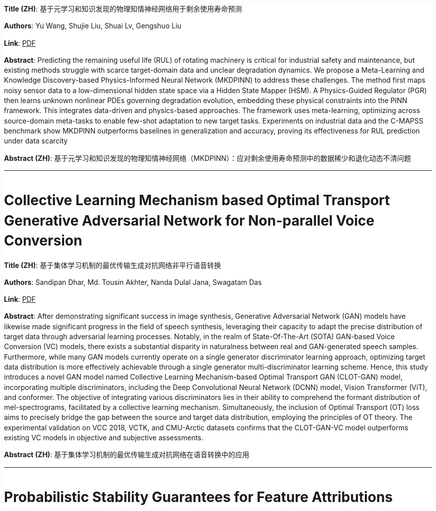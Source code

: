 **Title (ZH)**: 基于元学习和知识发现的物理知情神经网络用于剩余使用寿命预测 

**Authors**: Yu Wang, Shujie Liu, Shuai Lv, Gengshuo Liu  

**Link**: [PDF](https://arxiv.org/pdf/2504.13797)  

**Abstract**: Predicting the remaining useful life (RUL) of rotating machinery is critical for industrial safety and maintenance, but existing methods struggle with scarce target-domain data and unclear degradation dynamics. We propose a Meta-Learning and Knowledge Discovery-based Physics-Informed Neural Network (MKDPINN) to address these challenges. The method first maps noisy sensor data to a low-dimensional hidden state space via a Hidden State Mapper (HSM). A Physics-Guided Regulator (PGR) then learns unknown nonlinear PDEs governing degradation evolution, embedding these physical constraints into the PINN framework. This integrates data-driven and physics-based approaches. The framework uses meta-learning, optimizing across source-domain meta-tasks to enable few-shot adaptation to new target tasks. Experiments on industrial data and the C-MAPSS benchmark show MKDPINN outperforms baselines in generalization and accuracy, proving its effectiveness for RUL prediction under data scarcity 

**Abstract (ZH)**: 基于元学习和知识发现的物理知情神经网络（MKDPINN）：应对剩余使用寿命预测中的数据稀少和退化动态不清问题 

---
# Collective Learning Mechanism based Optimal Transport Generative Adversarial Network for Non-parallel Voice Conversion 

**Title (ZH)**: 基于集体学习机制的最优传输生成对抗网络非平行语音转换 

**Authors**: Sandipan Dhar, Md. Tousin Akhter, Nanda Dulal Jana, Swagatam Das  

**Link**: [PDF](https://arxiv.org/pdf/2504.13791)  

**Abstract**: After demonstrating significant success in image synthesis, Generative Adversarial Network (GAN) models have likewise made significant progress in the field of speech synthesis, leveraging their capacity to adapt the precise distribution of target data through adversarial learning processes. Notably, in the realm of State-Of-The-Art (SOTA) GAN-based Voice Conversion (VC) models, there exists a substantial disparity in naturalness between real and GAN-generated speech samples. Furthermore, while many GAN models currently operate on a single generator discriminator learning approach, optimizing target data distribution is more effectively achievable through a single generator multi-discriminator learning scheme. Hence, this study introduces a novel GAN model named Collective Learning Mechanism-based Optimal Transport GAN (CLOT-GAN) model, incorporating multiple discriminators, including the Deep Convolutional Neural Network (DCNN) model, Vision Transformer (ViT), and conformer. The objective of integrating various discriminators lies in their ability to comprehend the formant distribution of mel-spectrograms, facilitated by a collective learning mechanism. Simultaneously, the inclusion of Optimal Transport (OT) loss aims to precisely bridge the gap between the source and target data distribution, employing the principles of OT theory. The experimental validation on VCC 2018, VCTK, and CMU-Arctic datasets confirms that the CLOT-GAN-VC model outperforms existing VC models in objective and subjective assessments. 

**Abstract (ZH)**: 基于集体学习机制的最优传输生成对抗网络在语音转换中的应用 

---
# Probabilistic Stability Guarantees for Feature Attributions 
